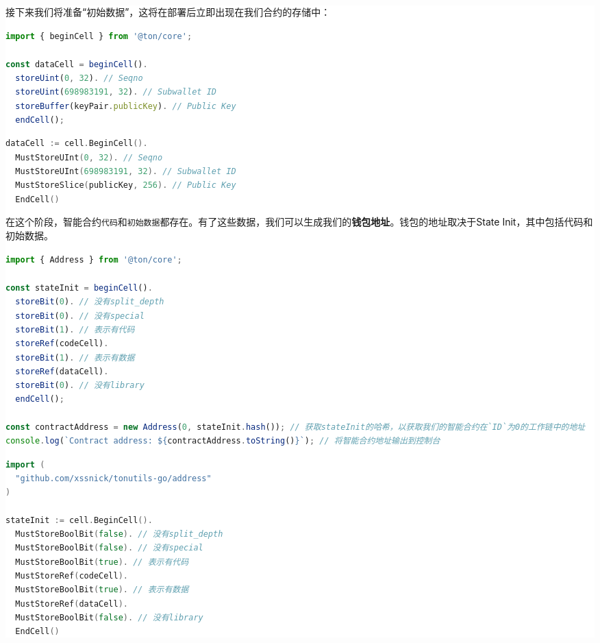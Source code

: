 接下来我们将准备“初始数据”，这将在部署后立即出现在我们合约的存储中：

<Tabs groupId="code-examples">
<TabItem value="js" label="JavaScript">

```js
import { beginCell } from '@ton/core';

const dataCell = beginCell().
  storeUint(0, 32). // Seqno
  storeUint(698983191, 32). // Subwallet ID
  storeBuffer(keyPair.publicKey). // Public Key
  endCell();
```

</TabItem>
<TabItem value="go" label="Golang">

```go
dataCell := cell.BeginCell().
  MustStoreUInt(0, 32). // Seqno
  MustStoreUInt(698983191, 32). // Subwallet ID
  MustStoreSlice(publicKey, 256). // Public Key
  EndCell()
```

</TabItem>
</Tabs>

在这个阶段，智能合约`代码`和`初始数据`都存在。有了这些数据，我们可以生成我们的**钱包地址**。钱包的地址取决于State Init，其中包括代码和初始数据。

<Tabs groupId="code-examples">
<TabItem value="js" label="JavaScript">

```js
import { Address } from '@ton/core';

const stateInit = beginCell().
  storeBit(0). // 没有split_depth
  storeBit(0). // 没有special
  storeBit(1). // 表示有代码
  storeRef(codeCell).
  storeBit(1). // 表示有数据
  storeRef(dataCell).
  storeBit(0). // 没有library
  endCell();

const contractAddress = new Address(0, stateInit.hash()); // 获取stateInit的哈希，以获取我们的智能合约在`ID`为0的工作链中的地址
console.log(`Contract address: ${contractAddress.toString()}`); // 将智能合约地址输出到控制台
```

</TabItem>
<TabItem value="go" label="Golang">

```go
import (
  "github.com/xssnick/tonutils-go/address"
)

stateInit := cell.BeginCell().
  MustStoreBoolBit(false). // 没有split_depth
  MustStoreBoolBit(false). // 没有special
  MustStoreBoolBit(true). // 表示有代码
  MustStoreRef(codeCell).
  MustStoreBoolBit(true). // 表示有数据
  MustStoreRef(dataCell).
  MustStoreBoolBit(false). // 没有library
  EndCell()
```